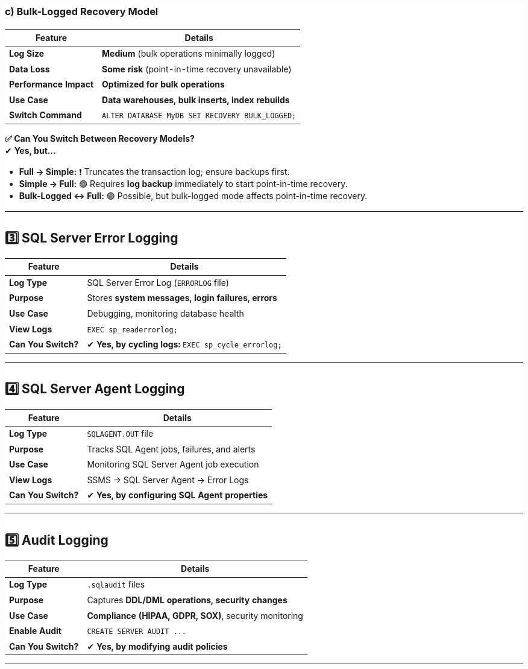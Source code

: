 ### **c) Bulk-Logged Recovery Model**
| **Feature** | **Details** |
|------------|------------|
| **Log Size** | **Medium** (bulk operations minimally logged) |
| **Data Loss** | **Some risk** (point-in-time recovery unavailable) |
| **Performance Impact** | **Optimized for bulk operations** |
| **Use Case** | **Data warehouses, bulk inserts, index rebuilds** |
| **Switch Command** | `ALTER DATABASE MyDB SET RECOVERY BULK_LOGGED;` |

**✅ Can You Switch Between Recovery Models?**  
✔ **Yes, but…**
- **Full → Simple:** ❗ Truncates the transaction log; ensure backups first.  
- **Simple → Full:** 🟢 Requires **log backup** immediately to start point-in-time recovery.  
- **Bulk-Logged ↔ Full:** 🟢 Possible, but bulk-logged mode affects point-in-time recovery.

---

## **3️⃣ SQL Server Error Logging**
| **Feature** | **Details** |
|------------|------------|
| **Log Type** | SQL Server Error Log (`ERRORLOG` file) |
| **Purpose** | Stores **system messages, login failures, errors** |
| **Use Case** | Debugging, monitoring database health |
| **View Logs** | `EXEC sp_readerrorlog;` |
| **Can You Switch?** | ✔ **Yes, by cycling logs:** `EXEC sp_cycle_errorlog;` |

---

## **4️⃣ SQL Server Agent Logging**
| **Feature** | **Details** |
|------------|------------|
| **Log Type** | `SQLAGENT.OUT` file |
| **Purpose** | Tracks SQL Agent jobs, failures, and alerts |
| **Use Case** | Monitoring SQL Server Agent job execution |
| **View Logs** | SSMS → SQL Server Agent → Error Logs |
| **Can You Switch?** | ✔ **Yes, by configuring SQL Agent properties** |

---

## **5️⃣ Audit Logging**
| **Feature** | **Details** |
|------------|------------|
| **Log Type** | `.sqlaudit` files |
| **Purpose** | Captures **DDL/DML operations, security changes** |
| **Use Case** | **Compliance (HIPAA, GDPR, SOX)**, security monitoring |
| **Enable Audit** | `CREATE SERVER AUDIT ...` |
| **Can You Switch?** | ✔ **Yes, by modifying audit policies** |

---